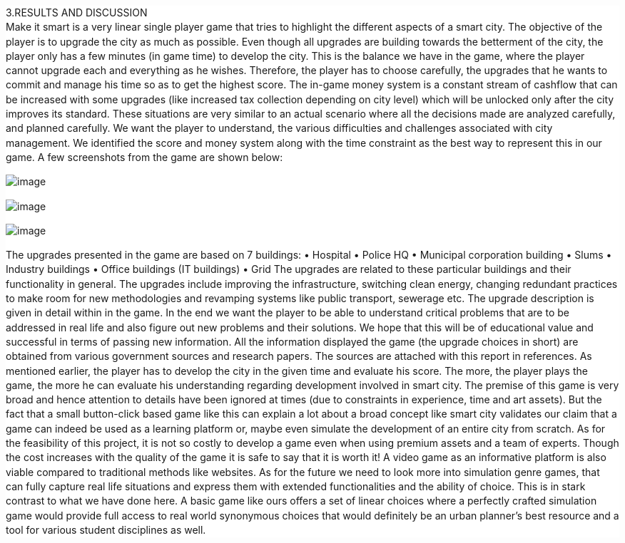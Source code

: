 3.RESULTS AND DISCUSSION  
Make it smart is a very linear single player game that tries to highlight the different aspects of a smart city. The objective of the player is to upgrade the city as much as possible. Even though all upgrades are building towards the betterment of the city, the player only has a few minutes (in game time) to develop the city. This is the balance we have in the game, where the player cannot upgrade each and everything as he wishes. Therefore, the player has to choose carefully, the upgrades that he wants to commit and manage his time so as to get the highest score. The in-game money system is a constant stream of cashflow that can be increased with some upgrades (like increased tax collection depending on city level) which will be unlocked only after the city improves its standard. These situations are very similar to an actual scenario where all the decisions made are analyzed carefully, and planned carefully. We want the player to understand, the various difficulties and challenges associated with city management. We identified the score and money system along with the time constraint as the best way to represent this in our game. A few screenshots from the game are shown below:
 
 ![image](https://user-images.githubusercontent.com/70936358/132121201-0461eafb-fce0-4a40-aa71-7074d156658c.png)

 ![image](https://user-images.githubusercontent.com/70936358/132121210-b98e699b-f59b-4d65-a2db-44c8992fc9c0.png)

 ![image](https://user-images.githubusercontent.com/70936358/132121214-04a5abd8-3a32-4796-8801-677e249e89df.png)

The upgrades presented in the game are based on 7 buildings:
•	Hospital
•	Police HQ
•	Municipal corporation building
•	Slums
•	Industry buildings
•	Office buildings (IT buildings)
•	Grid
The upgrades are related to these particular buildings and their functionality in general. The upgrades include improving the infrastructure, switching clean energy, changing redundant practices to make room for new methodologies and revamping systems like public transport, sewerage etc. The upgrade description is given in detail within in the game. In the end we want the player to be able to understand critical problems that are to be addressed in real life and also figure out new problems and their solutions. We hope that this will be of educational value and successful in terms of passing new information. All the information displayed the game (the upgrade choices in short) are obtained from various government sources and research papers. The sources are attached with this report in references. 
As mentioned earlier, the player has to develop the city in the given time and evaluate his score. The more, the player plays the game, the more he can evaluate his understanding regarding development involved in smart city.
The premise of this game is very broad and hence attention to details have been ignored at times (due to constraints in experience, time and art assets). But the fact that a small button-click based game like this can explain a lot about a broad concept like smart city validates our claim that a game can indeed be used as a learning platform or, maybe even simulate the development of an entire city from scratch. As for the feasibility of this project, it is not so costly to develop a game even when using premium assets and a team of experts. Though the cost increases with the quality of the game it is safe to say that it is worth it! A video game as an informative platform is also viable compared to traditional methods like websites.
As for the future we need to look more into simulation genre games, that can fully capture real life situations and express them with extended functionalities and the ability of choice. This is in stark contrast to what we have done here. A basic game like ours offers a set of linear choices where a perfectly crafted simulation game would provide full access to real world synonymous choices that would definitely be an urban planner’s best resource and a tool for various student disciplines as well.
